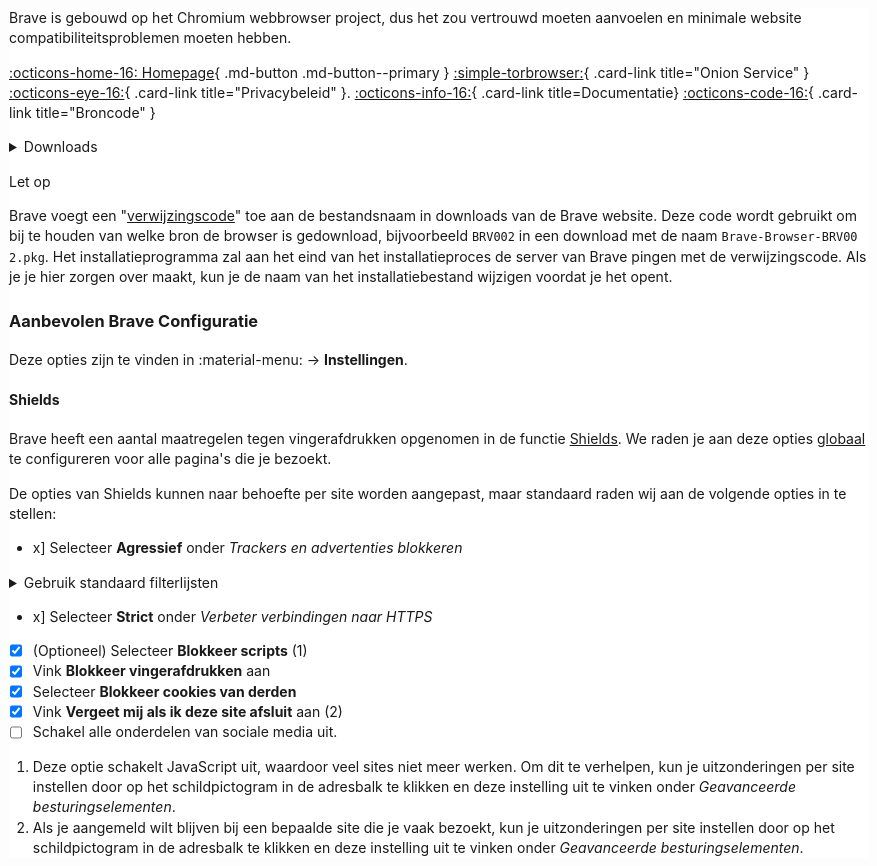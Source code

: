 Brave is gebouwd op het Chromium webbrowser project, dus het zou vertrouwd moeten aanvoelen en minimale website compatibiliteitsproblemen moeten hebben.

[:octicons-home-16: Homepage](https://brave.com){ .md-button .md-button--primary }
[:simple-torbrowser:](https://brave4u7jddbv7cyviptqjc7jusxh72uik7zt6adtckl5f4nwy2v72qd.onion){ .card-link title="Onion Service" }
[:octicons-eye-16:](https://brave.com/privacy/browser){ .card-link title="Privacybeleid" }.
[:octicons-info-16:](https://support.brave.com){ .card-link title=Documentatie}
[:octicons-code-16:](https://github.com/brave/brave-browser){ .card-link title="Broncode" }

<details class="downloads" markdown><summary>Downloads</summary></details>

</div>

<div class="admonition warning" markdown>
<p class="admonition-title">Let op</p>

Brave voegt een "[verwijzingscode](https://github.com/brave/brave-browser/wiki/Brave%E2%80%99s-Use-of-Referral-Codes)" toe aan de bestandsnaam in downloads van de Brave website. Deze code wordt gebruikt om bij te houden van welke bron de browser is gedownload, bijvoorbeeld `BRV002` in een download met de naam `Brave-Browser-BRV002.pkg`. Het installatieprogramma zal aan het eind van het installatieproces de server van Brave pingen met de verwijzingscode. Als je je hier zorgen over maakt, kun je de naam van het installatiebestand wijzigen voordat je het opent.

</div>

### Aanbevolen Brave Configuratie

Deze opties zijn te vinden in :material-menu: → **Instellingen**.

#### Shields

Brave heeft een aantal maatregelen tegen vingerafdrukken opgenomen in de functie [Shields](https://support.brave.com/hc/articles/360022973471-What-is-Shields). We raden je aan deze opties [globaal](https://support.brave.com/hc/articles/360023646212-How-do-I-configure-global-and-site-specific-Shields-settings) te configureren voor alle pagina's die je bezoekt.

De opties van Shields kunnen naar behoefte per site worden aangepast, maar standaard raden wij aan de volgende opties in te stellen:

<div class="annotate" markdown>

- x] Selecteer **Agressief** onder *Trackers en advertenties blokkeren*

<details class="warning" markdown><summary>Gebruik standaard filterlijsten</summary></details>

- x] Selecteer **Strict** onder *Verbeter verbindingen naar HTTPS*
- [x] (Optioneel) Selecteer **Blokkeer scripts** (1)
- [x] Vink **Blokkeer vingerafdrukken** aan
- [x] Selecteer **Blokkeer cookies van derden**
- [x] Vink **Vergeet mij als ik deze site afsluit** aan (2)
- [ ] Schakel alle onderdelen van sociale media uit.

</div>

1. Deze optie schakelt JavaScript uit, waardoor veel sites niet meer werken. Om dit te verhelpen, kun je uitzonderingen per site instellen door op het schildpictogram in de adresbalk te klikken en deze instelling uit te vinken onder *Geavanceerde besturingselementen*.
2. Als je aangemeld wilt blijven bij een bepaalde site die je vaak bezoekt, kun je uitzonderingen per site instellen door op het schildpictogram in de adresbalk te klikken en deze instelling uit te vinken onder *Geavanceerde besturingselementen*.


[^1]: Brave's implementation is detailed at [Brave Privacy Updates: Partitioning network-state for privacy](https://brave.com/privacy-updates/14-partitioning-network-state).